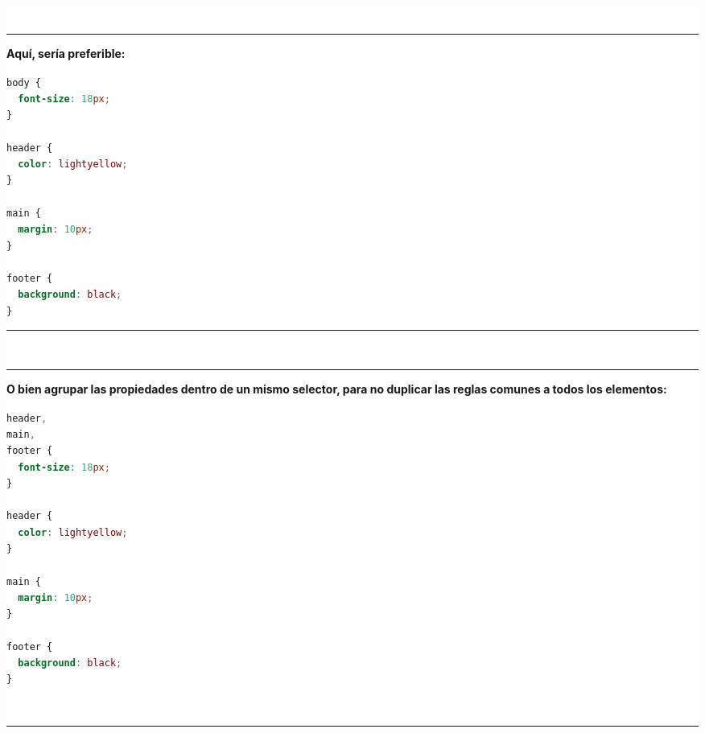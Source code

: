 
<br>

---

**Aquí, sería preferible:**

```css
body {
  font-size: 18px;
}

header {
  color: lightyellow;
}

main {
  margin: 10px;
}

footer {
  background: black;
}
```

---

<br>

---

**O bien agrupar las propiedades dentro de un mismo selector, para no duplicar las reglas comunes a todos los elementos:**

```css
header,
main,
footer {
  font-size: 18px;
}

header {
  color: lightyellow;
}

main {
  margin: 10px;
}

footer {
  background: black;
}
```

<br>

---